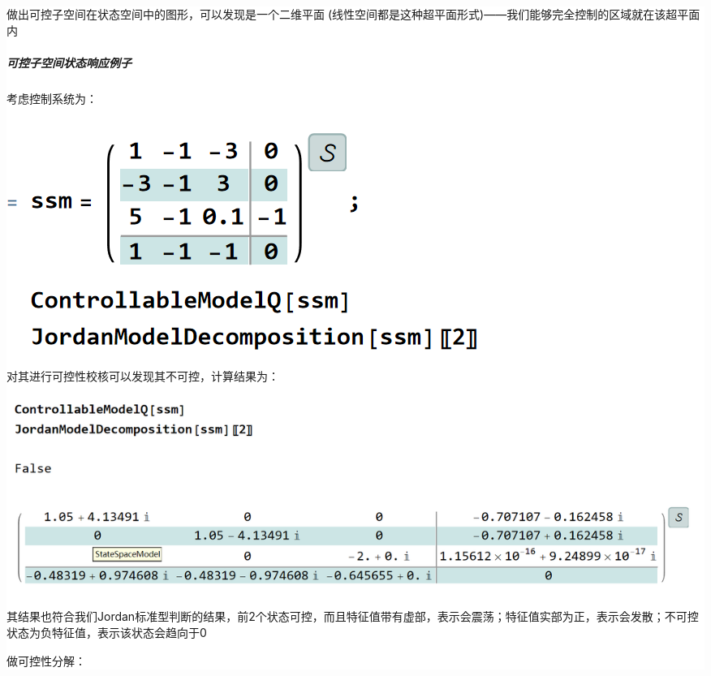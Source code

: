 做出可控子空间在状态空间中的图形，可以发现是一个二维平面 (线性空间都是这种超平面形式)——我们能够完全控制的区域就在该超平面内

##### 可控子空间状态响应例子

考虑控制系统为：

![Pasted image 20221030152123](./assets/Pasted-image-20221030152123.png)

对其进行可控性校核可以发现其不可控，计算结果为：

![Pasted image 20221030152249](./assets/Pasted-image-20221030152249.png)

其结果也符合我们Jordan标准型判断的结果，前2个状态可控，而且特征值带有虚部，表示会震荡；特征值实部为正，表示会发散；不可控状态为负特征值，表示该状态会趋向于0

做可控性分解：
